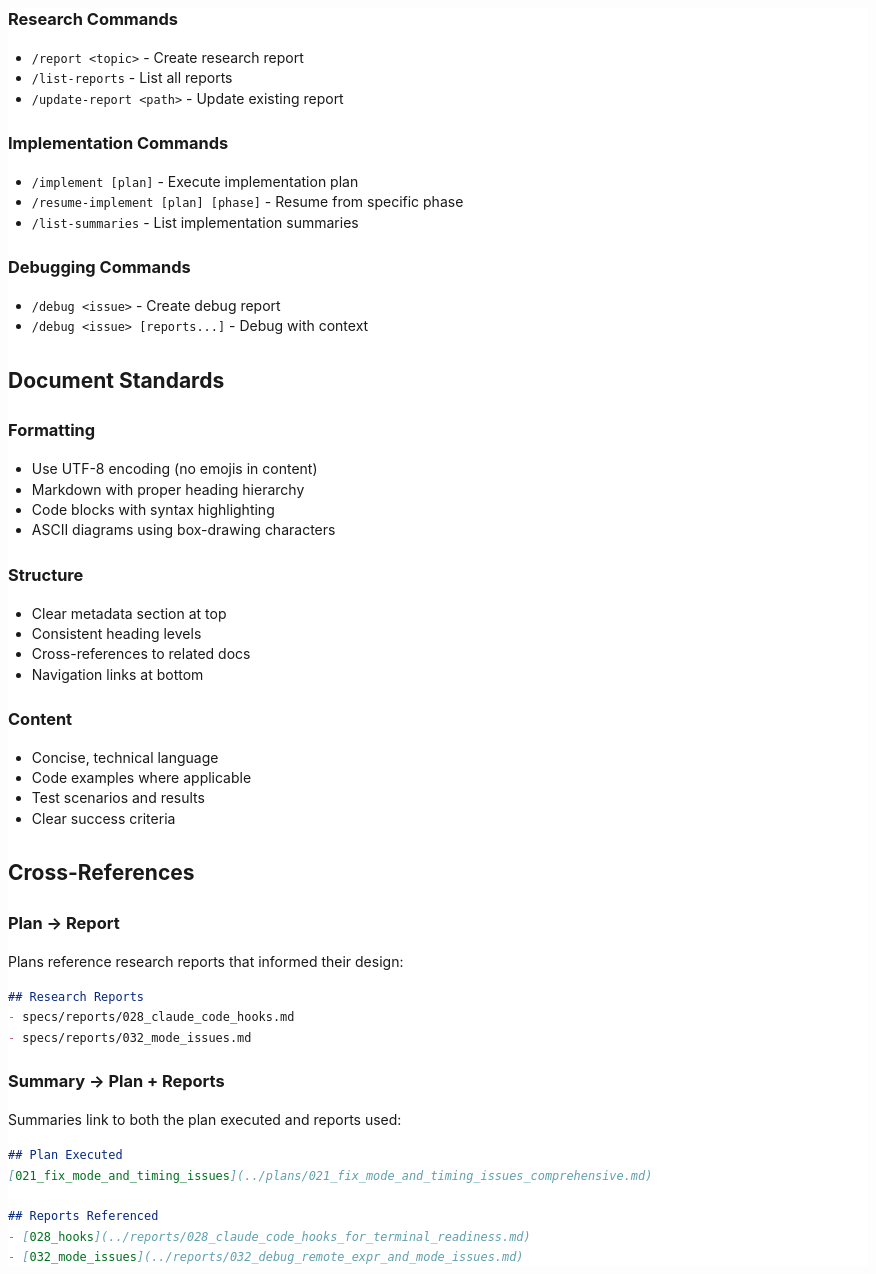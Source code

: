 ### Research Commands
- `/report <topic>` - Create research report
- `/list-reports` - List all reports
- `/update-report <path>` - Update existing report

### Implementation Commands
- `/implement [plan]` - Execute implementation plan
- `/resume-implement [plan] [phase]` - Resume from specific phase
- `/list-summaries` - List implementation summaries

### Debugging Commands
- `/debug <issue>` - Create debug report
- `/debug <issue> [reports...]` - Debug with context

## Document Standards

### Formatting
- Use UTF-8 encoding (no emojis in content)
- Markdown with proper heading hierarchy
- Code blocks with syntax highlighting
- ASCII diagrams using box-drawing characters

### Structure
- Clear metadata section at top
- Consistent heading levels
- Cross-references to related docs
- Navigation links at bottom

### Content
- Concise, technical language
- Code examples where applicable
- Test scenarios and results
- Clear success criteria

## Cross-References

### Plan → Report
Plans reference research reports that informed their design:
```markdown
## Research Reports
- specs/reports/028_claude_code_hooks.md
- specs/reports/032_mode_issues.md
```

### Summary → Plan + Reports
Summaries link to both the plan executed and reports used:
```markdown
## Plan Executed
[021_fix_mode_and_timing_issues](../plans/021_fix_mode_and_timing_issues_comprehensive.md)

## Reports Referenced
- [028_hooks](../reports/028_claude_code_hooks_for_terminal_readiness.md)
- [032_mode_issues](../reports/032_debug_remote_expr_and_mode_issues.md)
```

